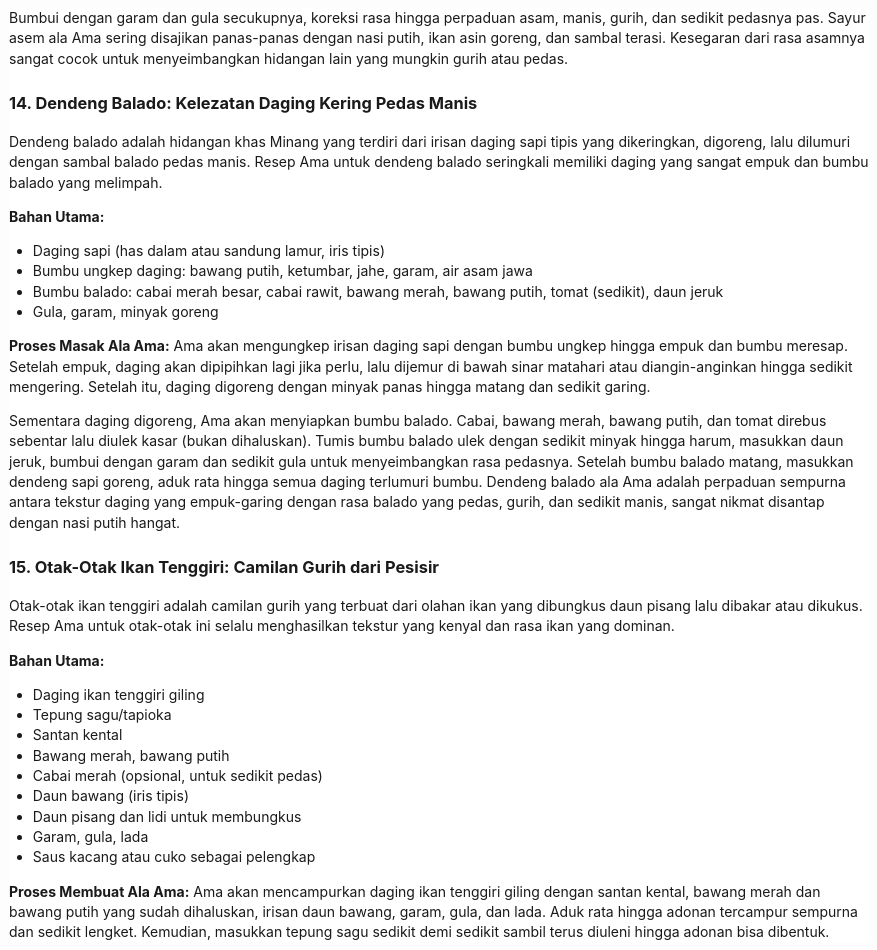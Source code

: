 Bumbui dengan garam dan gula secukupnya, koreksi rasa hingga perpaduan asam, manis, gurih, dan sedikit pedasnya pas. Sayur asem ala Ama sering disajikan panas-panas dengan nasi putih, ikan asin goreng, dan sambal terasi. Kesegaran dari rasa asamnya sangat cocok untuk menyeimbangkan hidangan lain yang mungkin gurih atau pedas.

### 14. Dendeng Balado: Kelezatan Daging Kering Pedas Manis

Dendeng balado adalah hidangan khas Minang yang terdiri dari irisan daging sapi tipis yang dikeringkan, digoreng, lalu dilumuri dengan sambal balado pedas manis. Resep Ama untuk dendeng balado seringkali memiliki daging yang sangat empuk dan bumbu balado yang melimpah.

**Bahan Utama:**
*   Daging sapi (has dalam atau sandung lamur, iris tipis)
*   Bumbu ungkep daging: bawang putih, ketumbar, jahe, garam, air asam jawa
*   Bumbu balado: cabai merah besar, cabai rawit, bawang merah, bawang putih, tomat (sedikit), daun jeruk
*   Gula, garam, minyak goreng

**Proses Masak Ala Ama:**
Ama akan mengungkep irisan daging sapi dengan bumbu ungkep hingga empuk dan bumbu meresap. Setelah empuk, daging akan dipipihkan lagi jika perlu, lalu dijemur di bawah sinar matahari atau diangin-anginkan hingga sedikit mengering. Setelah itu, daging digoreng dengan minyak panas hingga matang dan sedikit garing.

Sementara daging digoreng, Ama akan menyiapkan bumbu balado. Cabai, bawang merah, bawang putih, dan tomat direbus sebentar lalu diulek kasar (bukan dihaluskan). Tumis bumbu balado ulek dengan sedikit minyak hingga harum, masukkan daun jeruk, bumbui dengan garam dan sedikit gula untuk menyeimbangkan rasa pedasnya. Setelah bumbu balado matang, masukkan dendeng sapi goreng, aduk rata hingga semua daging terlumuri bumbu. Dendeng balado ala Ama adalah perpaduan sempurna antara tekstur daging yang empuk-garing dengan rasa balado yang pedas, gurih, dan sedikit manis, sangat nikmat disantap dengan nasi putih hangat.

### 15. Otak-Otak Ikan Tenggiri: Camilan Gurih dari Pesisir

Otak-otak ikan tenggiri adalah camilan gurih yang terbuat dari olahan ikan yang dibungkus daun pisang lalu dibakar atau dikukus. Resep Ama untuk otak-otak ini selalu menghasilkan tekstur yang kenyal dan rasa ikan yang dominan.

**Bahan Utama:**
*   Daging ikan tenggiri giling
*   Tepung sagu/tapioka
*   Santan kental
*   Bawang merah, bawang putih
*   Cabai merah (opsional, untuk sedikit pedas)
*   Daun bawang (iris tipis)
*   Daun pisang dan lidi untuk membungkus
*   Garam, gula, lada
*   Saus kacang atau cuko sebagai pelengkap

**Proses Membuat Ala Ama:**
Ama akan mencampurkan daging ikan tenggiri giling dengan santan kental, bawang merah dan bawang putih yang sudah dihaluskan, irisan daun bawang, garam, gula, dan lada. Aduk rata hingga adonan tercampur sempurna dan sedikit lengket. Kemudian, masukkan tepung sagu sedikit demi sedikit sambil terus diuleni hingga adonan bisa dibentuk.
